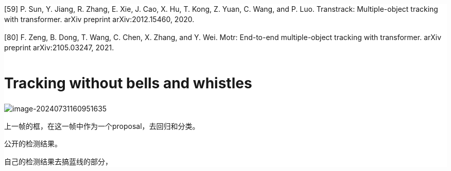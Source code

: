 [59] P. Sun, Y. Jiang, R. Zhang, E. Xie, J. Cao, X. Hu, T. Kong, Z. Yuan, C. Wang, and P. Luo. Transtrack: Multiple-object tracking with transformer. arXiv preprint arXiv:2012.15460, 2020.

[80] F. Zeng, B. Dong, T. Wang, C. Chen, X. Zhang, and Y. Wei. Motr: End-to-end multiple-object tracking with transformer. arXiv preprint arXiv:2105.03247, 2021.





# Tracking without bells and whistles

![image-20240731160951635](https://raw.githubusercontent.com/Annzstbl/image-host/main/img/image-20240731160951635.png)

上一帧的框，在这一帧中作为一个proposal，去回归和分类。

公开的检测结果。

自己的检测结果去搞蓝线的部分，
